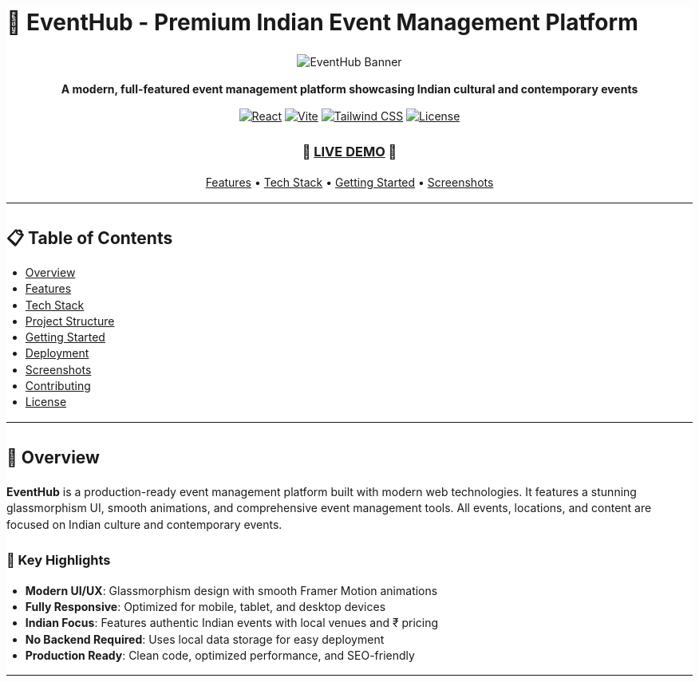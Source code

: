 # 🎉 EventHub - Premium Indian Event Management Platform

<div align="center">

![EventHub Banner](https://images.unsplash.com/photo-1540575467063-178a50c2df87?q=80&w=1200&h=400&fit=crop)

**A modern, full-featured event management platform showcasing Indian cultural and contemporary events**

[![React](https://img.shields.io/badge/React-18.2.0-61DAFB?logo=react&logoColor=white)](https://reactjs.org/)
[![Vite](https://img.shields.io/badge/Vite-5.0.8-646CFF?logo=vite&logoColor=white)](https://vitejs.dev/)
[![Tailwind CSS](https://img.shields.io/badge/Tailwind-3.3.6-38B2AC?logo=tailwind-css&logoColor=white)](https://tailwindcss.com/)
[![License](https://img.shields.io/badge/License-MIT-green.svg)](LICENSE)

### 🚀 [**LIVE DEMO**](https://event-hub-indian-event-management-p.vercel.app/) 🚀

[Features](#-features) • [Tech Stack](#-tech-stack) • [Getting Started](#-getting-started) • [Screenshots](#-screenshots)

</div>

---

## 📋 Table of Contents

- [Overview](#-overview)
- [Features](#-features)
- [Tech Stack](#-tech-stack)
- [Project Structure](#-project-structure)
- [Getting Started](#-getting-started)
- [Deployment](#-deployment)
- [Screenshots](#-screenshots)
- [Contributing](#-contributing)
- [License](#-license)

---

## 🌟 Overview

**EventHub** is a production-ready event management platform built with modern web technologies. It features a stunning glassmorphism UI, smooth animations, and comprehensive event management tools. All events, locations, and content are focused on Indian culture and contemporary events.

### 🎯 Key Highlights

- **Modern UI/UX**: Glassmorphism design with smooth Framer Motion animations
- **Fully Responsive**: Optimized for mobile, tablet, and desktop devices
- **Indian Focus**: Features authentic Indian events with local venues and ₹ pricing
- **No Backend Required**: Uses local data storage for easy deployment
- **Production Ready**: Clean code, optimized performance, and SEO-friendly

---